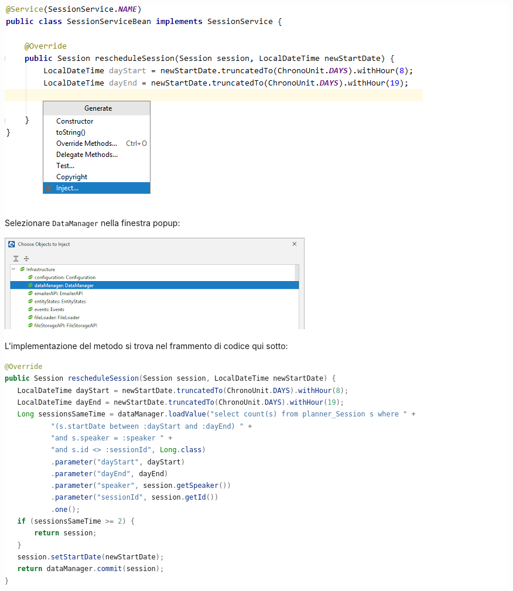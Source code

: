 ![](/images/learn/v14/qs-screen481.png)

Selezionare ```DataManager``` nella finestra popup:

![](/images/learn/v14/qs-screen48.png)

L'implementazione del metodo si trova nel frammento di codice qui sotto:
```java
@Override
public Session rescheduleSession(Session session, LocalDateTime newStartDate) {
   LocalDateTime dayStart = newStartDate.truncatedTo(ChronoUnit.DAYS).withHour(8);
   LocalDateTime dayEnd = newStartDate.truncatedTo(ChronoUnit.DAYS).withHour(19);
   Long sessionsSameTime = dataManager.loadValue("select count(s) from planner_Session s where " +
           "(s.startDate between :dayStart and :dayEnd) " +
           "and s.speaker = :speaker " +
           "and s.id <> :sessionId", Long.class)
           .parameter("dayStart", dayStart)
           .parameter("dayEnd", dayEnd)
           .parameter("speaker", session.getSpeaker())
           .parameter("sessionId", session.getId())
           .one();
   if (sessionsSameTime >= 2) {
       return session;
   }
   session.setStartDate(newStartDate);
   return dataManager.commit(session);
}
```
